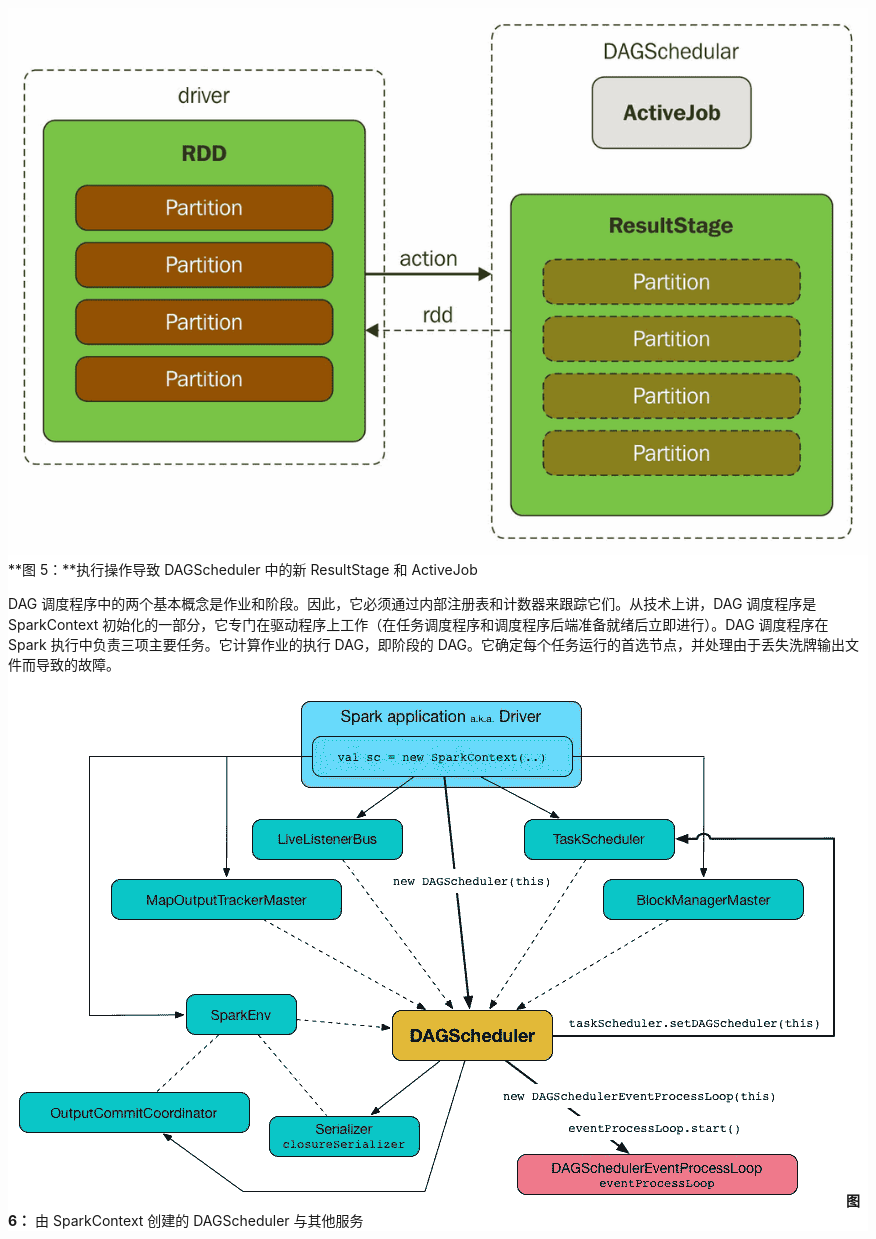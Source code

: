 ![](img/00191.jpeg)**图 5：**执行操作导致 DAGScheduler 中的新 ResultStage 和 ActiveJob

DAG 调度程序中的两个基本概念是作业和阶段。因此，它必须通过内部注册表和计数器来跟踪它们。从技术上讲，DAG 调度程序是 SparkContext 初始化的一部分，它专门在驱动程序上工作（在任务调度程序和调度程序后端准备就绪后立即进行）。DAG 调度程序在 Spark 执行中负责三项主要任务。它计算作业的执行 DAG，即阶段的 DAG。它确定每个任务运行的首选节点，并处理由于丢失洗牌输出文件而导致的故障。

![](img/00193.jpeg)**图 6：** 由 SparkContext 创建的 DAGScheduler 与其他服务
